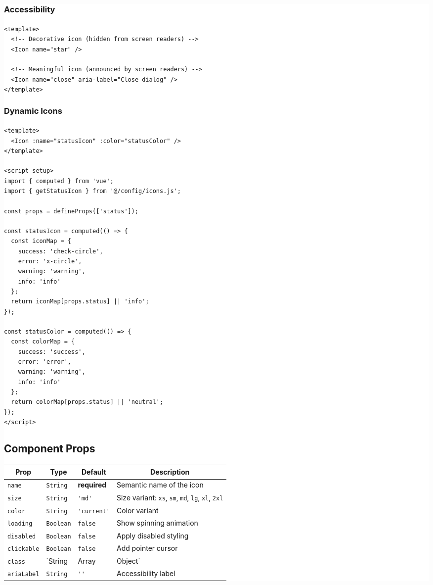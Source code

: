 ### Accessibility
```vue
<template>
  <!-- Decorative icon (hidden from screen readers) -->
  <Icon name="star" />
  
  <!-- Meaningful icon (announced by screen readers) -->
  <Icon name="close" aria-label="Close dialog" />
</template>
```

### Dynamic Icons
```vue
<template>
  <Icon :name="statusIcon" :color="statusColor" />
</template>

<script setup>
import { computed } from 'vue';
import { getStatusIcon } from '@/config/icons.js';

const props = defineProps(['status']);

const statusIcon = computed(() => {
  const iconMap = {
    success: 'check-circle',
    error: 'x-circle',
    warning: 'warning',
    info: 'info'
  };
  return iconMap[props.status] || 'info';
});

const statusColor = computed(() => {
  const colorMap = {
    success: 'success',
    error: 'error',
    warning: 'warning',
    info: 'info'
  };
  return colorMap[props.status] || 'neutral';
});
</script>
```

## Component Props

| Prop | Type | Default | Description |
|------|------|---------|-------------|
| `name` | `String` | **required** | Semantic name of the icon |
| `size` | `String` | `'md'` | Size variant: `xs`, `sm`, `md`, `lg`, `xl`, `2xl` |
| `color` | `String` | `'current'` | Color variant |
| `loading` | `Boolean` | `false` | Show spinning animation |
| `disabled` | `Boolean` | `false` | Apply disabled styling |
| `clickable` | `Boolean` | `false` | Add pointer cursor |
| `class` | `String|Array|Object` | `''` | Custom CSS classes |
| `ariaLabel` | `String` | `''` | Accessibility label |
